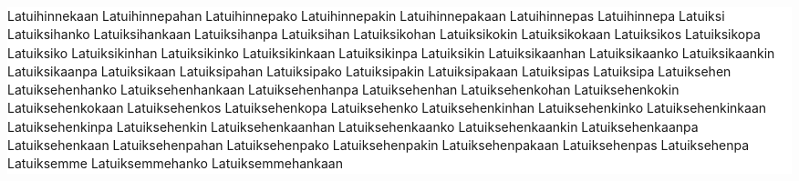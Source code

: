 Latuihinnekaan
Latuihinnepahan
Latuihinnepako
Latuihinnepakin
Latuihinnepakaan
Latuihinnepas
Latuihinnepa
Latuiksi
Latuiksihanko
Latuiksihankaan
Latuiksihanpa
Latuiksihan
Latuiksikohan
Latuiksikokin
Latuiksikokaan
Latuiksikos
Latuiksikopa
Latuiksiko
Latuiksikinhan
Latuiksikinko
Latuiksikinkaan
Latuiksikinpa
Latuiksikin
Latuiksikaanhan
Latuiksikaanko
Latuiksikaankin
Latuiksikaanpa
Latuiksikaan
Latuiksipahan
Latuiksipako
Latuiksipakin
Latuiksipakaan
Latuiksipas
Latuiksipa
Latuiksehen
Latuiksehenhanko
Latuiksehenhankaan
Latuiksehenhanpa
Latuiksehenhan
Latuiksehenkohan
Latuiksehenkokin
Latuiksehenkokaan
Latuiksehenkos
Latuiksehenkopa
Latuiksehenko
Latuiksehenkinhan
Latuiksehenkinko
Latuiksehenkinkaan
Latuiksehenkinpa
Latuiksehenkin
Latuiksehenkaanhan
Latuiksehenkaanko
Latuiksehenkaankin
Latuiksehenkaanpa
Latuiksehenkaan
Latuiksehenpahan
Latuiksehenpako
Latuiksehenpakin
Latuiksehenpakaan
Latuiksehenpas
Latuiksehenpa
Latuiksemme
Latuiksemmehanko
Latuiksemmehankaan